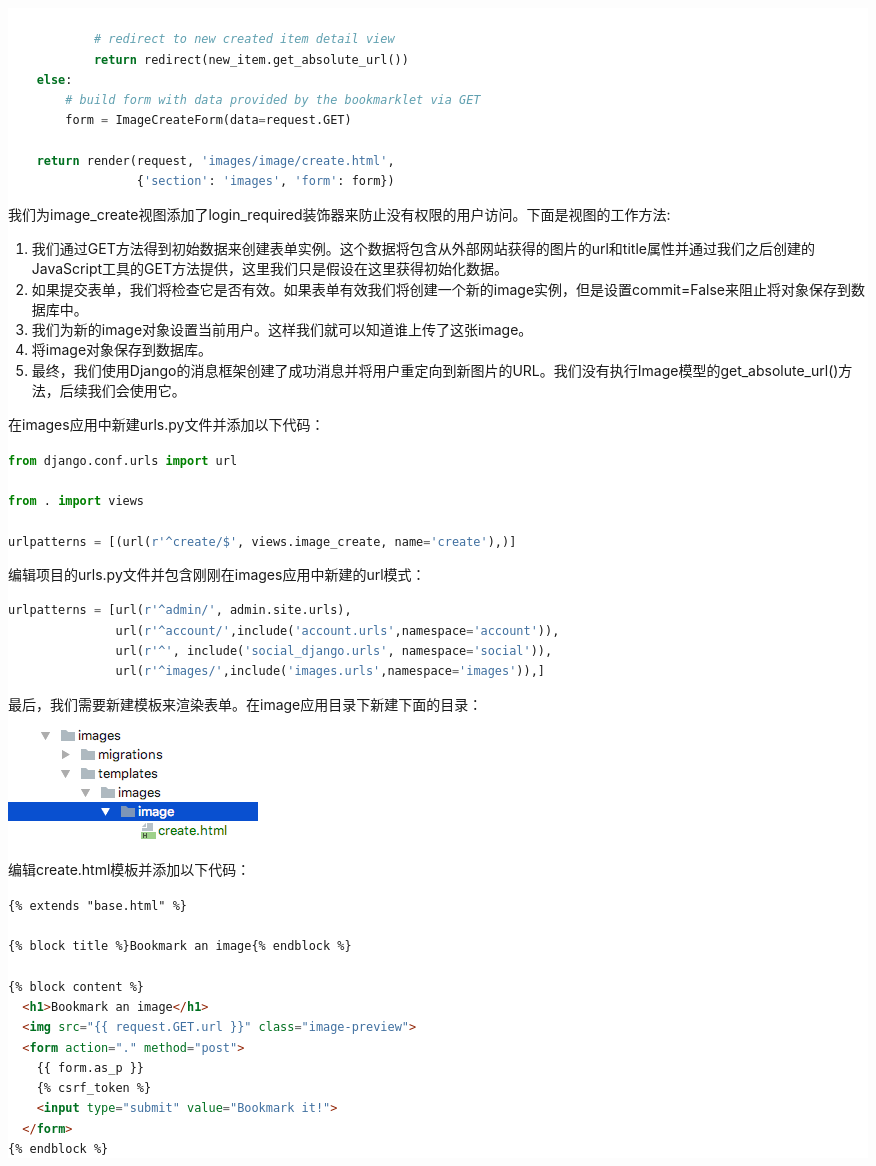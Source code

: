 ```python 

            # redirect to new created item detail view
            return redirect(new_item.get_absolute_url())
    else:
        # build form with data provided by the bookmarklet via GET
        form = ImageCreateForm(data=request.GET)

    return render(request, 'images/image/create.html',
                  {'section': 'images', 'form': form})

```



我们为image_create视图添加了login_required装饰器来防止没有权限的用户访问。下面是视图的工作方法:

1. 我们通过GET方法得到初始数据来创建表单实例。这个数据将包含从外部网站获得的图片的url和title属性并通过我们之后创建的JavaScript工具的GET方法提供，这里我们只是假设在这里获得初始化数据。
2. 如果提交表单，我们将检查它是否有效。如果表单有效我们将创建一个新的image实例，但是设置commit=False来阻止将对象保存到数据库中。
3. 我们为新的image对象设置当前用户。这样我们就可以知道谁上传了这张image。
4. 将image对象保存到数据库。
5. 最终，我们使用Django的消息框架创建了成功消息并将用户重定向到新图片的URL。我们没有执行Image模型的get_absolute_url()方法，后续我们会使用它。

在images应用中新建urls.py文件并添加以下代码：

```python
from django.conf.urls import url

from . import views

urlpatterns = [(url(r'^create/$', views.image_create, name='create'),)]

```

编辑项目的urls.py文件并包含刚刚在images应用中新建的url模式：

```python 
urlpatterns = [url(r'^admin/', admin.site.urls),
               url(r'^account/',include('account.urls',namespace='account')),
               url(r'^', include('social_django.urls', namespace='social')),
               url(r'^images/',include('images.urls',namespace='images')),]
```

最后，我们需要新建模板来渲染表单。在image应用目录下新建下面的目录：

![create_menu](figures/CH5/create_menu.png)

编辑create.html模板并添加以下代码：

```HTML
{% extends "base.html" %}

{% block title %}Bookmark an image{% endblock %}

{% block content %}
  <h1>Bookmark an image</h1>
  <img src="{{ request.GET.url }}" class="image-preview">
  <form action="." method="post">
    {{ form.as_p }}
    {% csrf_token %}
    <input type="submit" value="Bookmark it!">
  </form>
{% endblock %} 
```